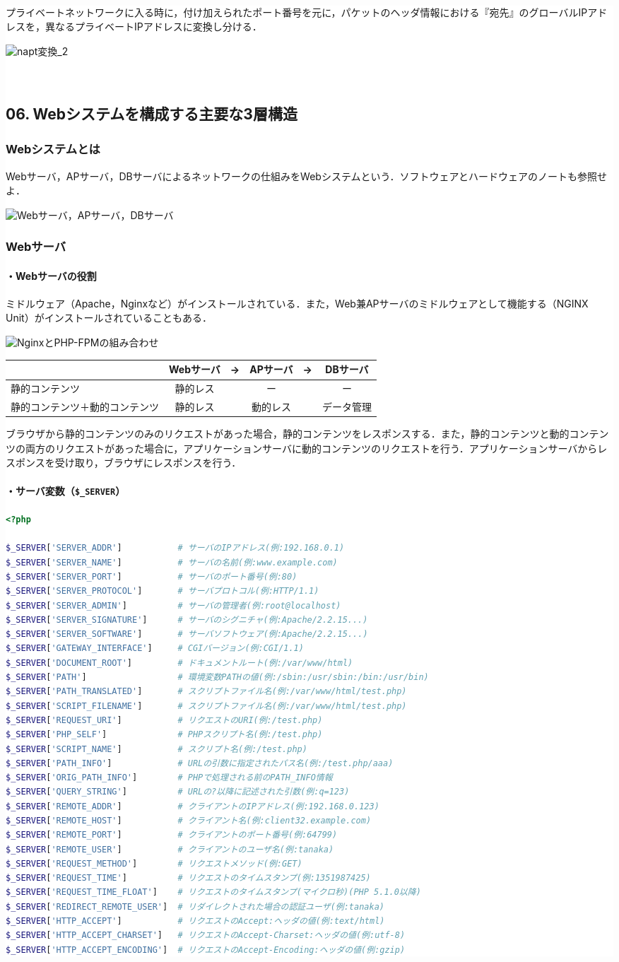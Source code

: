 プライベートネットワークに入る時に，付け加えられたポート番号を元に，パケットのヘッダ情報における『宛先』のグローバルIPアドレスを，異なるプライベートIPアドレスに変換し分ける．

![napt変換_2](https://raw.githubusercontent.com/hiroki-it/tech-notebook/master/images/napt変換_2.png)

<br>

## 06. Webシステムを構成する主要な3層構造

### Webシステムとは

Webサーバ，APサーバ，DBサーバによるネットワークの仕組みをWebシステムという．ソフトウェアとハードウェアのノートも参照せよ．

![Webサーバ，APサーバ，DBサーバ](https://raw.githubusercontent.com/hiroki-it/tech-notebook/master/images/Webサーバ，APサーバ，DBサーバ.png)

### Webサーバ

#### ・Webサーバの役割

ミドルウェア（Apache，Nginxなど）がインストールされている．また，Web兼APサーバのミドルウェアとして機能する（NGINX Unit）がインストールされていることもある．

![NginxとPHP-FPMの組み合わせ](https://raw.githubusercontent.com/hiroki-it/tech-notebook/master/images/NginxとPHP-FPMの組み合わせ.png)

|                                | Webサーバ |  →   | APサーバ |  →   |  DBサーバ  |
| ------------------------------ | :-------: | :--: | :------: | :--: | :--------: |
| 静的コンテンツ                 | 静的レス  |      |    ー    |      |     ー     |
| 静的コンテンツ＋動的コンテンツ | 静的レス  |      | 動的レス |      | データ管理 |

ブラウザから静的コンテンツのみのリクエストがあった場合，静的コンテンツをレスポンスする．また，静的コンテンツと動的コンテンツの両方のリクエストがあった場合に，アプリケーションサーバに動的コンテンツのリクエストを行う．アプリケーションサーバからレスポンスを受け取り，ブラウザにレスポンスを行う．

#### ・サーバ変数（```$_SERVER```）

```php
<?php
    
$_SERVER['SERVER_ADDR']           # サーバのIPアドレス(例:192.168.0.1)
$_SERVER['SERVER_NAME']           # サーバの名前(例:www.example.com)
$_SERVER['SERVER_PORT']           # サーバのポート番号(例:80)
$_SERVER['SERVER_PROTOCOL']       # サーバプロトコル(例:HTTP/1.1)
$_SERVER['SERVER_ADMIN']          # サーバの管理者(例:root@localhost)
$_SERVER['SERVER_SIGNATURE']      # サーバのシグニチャ(例:Apache/2.2.15...)
$_SERVER['SERVER_SOFTWARE']       # サーバソフトウェア(例:Apache/2.2.15...)
$_SERVER['GATEWAY_INTERFACE']     # CGIバージョン(例:CGI/1.1)
$_SERVER['DOCUMENT_ROOT']         # ドキュメントルート(例:/var/www/html)
$_SERVER['PATH']                  # 環境変数PATHの値(例:/sbin:/usr/sbin:/bin:/usr/bin)
$_SERVER['PATH_TRANSLATED']       # スクリプトファイル名(例:/var/www/html/test.php)
$_SERVER['SCRIPT_FILENAME']       # スクリプトファイル名(例:/var/www/html/test.php)
$_SERVER['REQUEST_URI']           # リクエストのURI(例:/test.php)
$_SERVER['PHP_SELF']              # PHPスクリプト名(例:/test.php)
$_SERVER['SCRIPT_NAME']           # スクリプト名(例:/test.php)
$_SERVER['PATH_INFO']             # URLの引数に指定されたパス名(例:/test.php/aaa)
$_SERVER['ORIG_PATH_INFO']        # PHPで処理される前のPATH_INFO情報
$_SERVER['QUERY_STRING']          # URLの?以降に記述された引数(例:q=123)
$_SERVER['REMOTE_ADDR']           # クライアントのIPアドレス(例:192.168.0.123)
$_SERVER['REMOTE_HOST']           # クライアント名(例:client32.example.com)
$_SERVER['REMOTE_PORT']           # クライアントのポート番号(例:64799)
$_SERVER['REMOTE_USER']           # クライアントのユーザ名(例:tanaka)
$_SERVER['REQUEST_METHOD']        # リクエストメソッド(例:GET)
$_SERVER['REQUEST_TIME']          # リクエストのタイムスタンプ(例:1351987425)
$_SERVER['REQUEST_TIME_FLOAT']    # リクエストのタイムスタンプ(マイクロ秒)(PHP 5.1.0以降)
$_SERVER['REDIRECT_REMOTE_USER']  # リダイレクトされた場合の認証ユーザ(例:tanaka)
$_SERVER['HTTP_ACCEPT']           # リクエストのAccept:ヘッダの値(例:text/html)
$_SERVER['HTTP_ACCEPT_CHARSET']   # リクエストのAccept-Charset:ヘッダの値(例:utf-8)
$_SERVER['HTTP_ACCEPT_ENCODING']  # リクエストのAccept-Encoding:ヘッダの値(例:gzip)
```